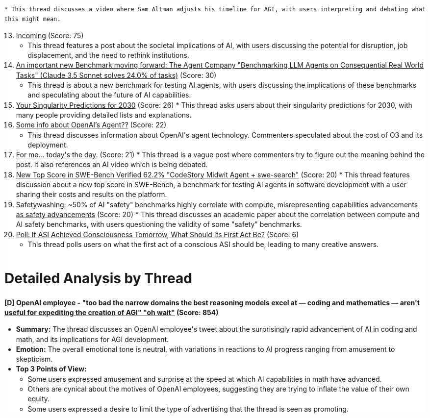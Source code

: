     * This thread discusses a video where Sam Altman adjusts his timeline for AGI, with users interpreting and debating what this might mean.
13. [Incoming](https://i.redd.it/7pto1uevdube1.png) (Score: 75)
    * This thread features a post about the societal implications of AI, with users discussing the potential for disruption, job displacement, and the need to rethink institutions.
14. [An important new Benchmark moving forward: The Agent Company "Benchmarking LLM Agents on Consequential Real World Tasks" (Claude 3.5 Sonnet solves 24.0% of tasks)](https://the-agent-company.com/#/leaderboard) (Score: 30)
    * This thread is about a new benchmark for testing AI agents, with users discussing the implications of these benchmarks and speculating about the future of AI capabilities.
15.  [Your Singularity Predictions for 2030](https://www.reddit.com/r/singularity/comments/1huuhsm/your_singularity_predictions_for_2030/) (Score: 26)
    * This thread asks users about their singularity predictions for 2030, with many people providing detailed lists and explanations.
16. [Some info about OpenAI’s Agent??](https://x.com/kimmonismus/status/1877034744950489133?s=46&t=FfP7uJaCaGsO1CsoemwP6w) (Score: 22)
     * This thread discusses information about OpenAI's agent technology. Commenters speculated about the cost of O3 and its deployment.
17.  [For me... today's the day.](https://www.reddit.com/r/singularity/comments/1hwz4ab/for_me_todays_the_day/) (Score: 21)
    * This thread is a vague post where commenters try to figure out the meaning behind the post. It also references an AI video which is being debated.
18.  [New Top Score in SWE-Bench Verified 62.2% "CodeStory Midwit Agent + swe-search"](https://www.swebench.com/) (Score: 20)
    * This thread features discussion about a new top score in SWE-Bench, a benchmark for testing AI agents in software development with a user sharing their costs and results on the platform.
19.  [Safetywashing: ~50% of AI "safety" benchmarks highly correlate with compute, misrepresenting capabilities advancements as safety advancements](https://arxiv.org/abs/2407.21792) (Score: 20)
    *  This thread discusses an academic paper about the correlation between compute and AI safety benchmarks, with users questioning the validity of some "safety" benchmarks.
20. [Poll: If ASI Achieved Consciousness Tomorrow, What Should Its First Act Be?](https://www.reddit.com/r/singularity/comments/1huumk4/poll_if_asi_achieved_consciousness_tomorrow_what/) (Score: 6)
    *  This thread polls users on what the first act of a conscious ASI should be, leading to many creative answers.


# Detailed Analysis by Thread
**[[D] OpenAI employee - "too bad the narrow domains the best reasoning models excel at — coding and mathematics — aren't useful for expediting the creation of AGI" "oh wait"](https://i.redd.it/bzsv0bw8hrbe1.png) (Score: 854)**
*  **Summary:** The thread discusses an OpenAI employee's tweet about the surprisingly rapid advancement of AI in coding and math, and its implications for AGI development.
*  **Emotion:** The overall emotional tone is neutral, with variations in reactions to AI progress ranging from amusement to skepticism.
*   **Top 3 Points of View:**
    *   Some users expressed amusement and surprise at the speed at which AI capabilities in math have advanced.
    *   Others are cynical about the motives of OpenAI employees, suggesting they are trying to inflate the value of their own equity.
    *   Some users expressed a desire to limit the type of advertising that the thread is seen as promoting.
